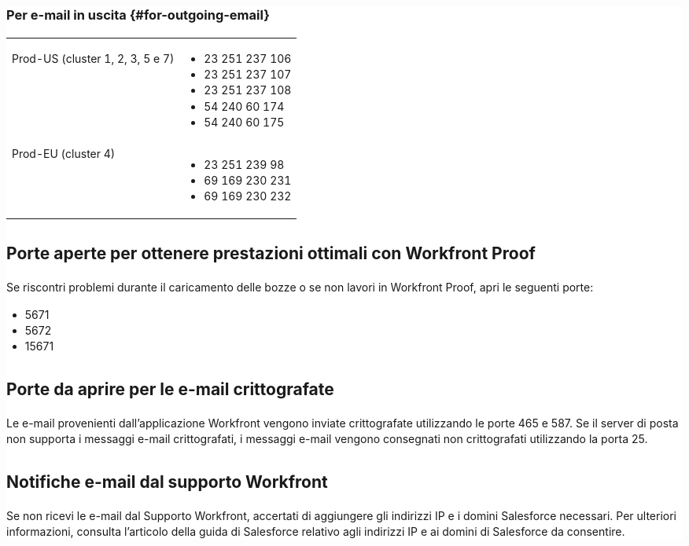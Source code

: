 ### Per e-mail in uscita {#for-outgoing-email}

<table style="table-layout:auto"> 
 <col> 
 <col> 
 <tbody> 
  <tr> 
   <td role="rowheader"> <p>Prod-US (cluster 1, 2, 3, 5 e 7)</p> </td> 
   <td> 
    <ul> 
     <li> 23 251 237 106</li> 
     <li>23 251 237 107</li> 
     <li>23 251 237 108</li> 
     <li>54 240 60 174</li> 
     <li>54 240 60 175</li> 
    </ul> </td> 
  </tr> 
  <tr> 
   <td role="rowheader">Prod-EU (cluster 4)</td> 
   <td> 
    <ul> 
     <li>23 251 239 98</li> 
     <li>69 169 230 231</li> 
     <li>69 169 230 232</li> 
    </ul> </td> 
  </tr> 
 </tbody> 
</table>

## Porte aperte per ottenere prestazioni ottimali con Workfront Proof

Se riscontri problemi durante il caricamento delle bozze o se non lavori in Workfront Proof, apri le seguenti porte:

* 5671
* 5672
* 15671

## Porte da aprire per le e-mail crittografate

Le e-mail provenienti dall’applicazione Workfront vengono inviate crittografate utilizzando le porte 465 e 587. Se il server di posta non supporta i messaggi e-mail crittografati, i messaggi e-mail vengono consegnati non crittografati utilizzando la porta 25.

## Notifiche e-mail dal supporto Workfront

Se non ricevi le e-mail dal Supporto Workfront, accertati di aggiungere gli indirizzi IP e i domini Salesforce necessari. Per ulteriori informazioni, consulta l’articolo della guida di Salesforce relativo agli indirizzi IP e ai domini di Salesforce da consentire.
